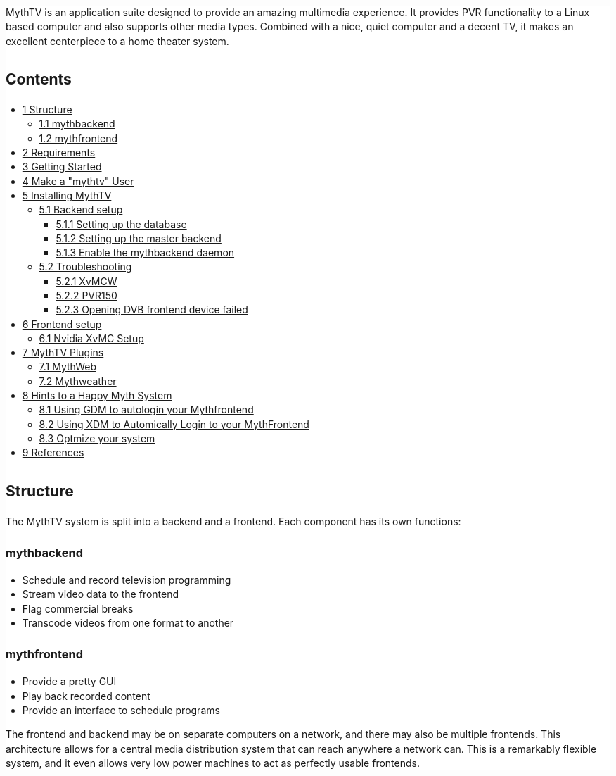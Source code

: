 MythTV is an application suite designed to provide an amazing multimedia experience. It provides PVR functionality to a Linux based computer and also supports other media types. Combined with a nice, quiet computer and a decent TV, it makes an excellent centerpiece to a home theater system.

## Contents

*   [1 Structure](#Structure)
    *   [1.1 mythbackend](#mythbackend)
    *   [1.2 mythfrontend](#mythfrontend)
*   [2 Requirements](#Requirements)
*   [3 Getting Started](#Getting_Started)
*   [4 Make a "mythtv" User](#Make_a_.22mythtv.22_User)
*   [5 Installing MythTV](#Installing_MythTV)
    *   [5.1 Backend setup](#Backend_setup)
        *   [5.1.1 Setting up the database](#Setting_up_the_database)
        *   [5.1.2 Setting up the master backend](#Setting_up_the_master_backend)
        *   [5.1.3 Enable the mythbackend daemon](#Enable_the_mythbackend_daemon)
    *   [5.2 Troubleshooting](#Troubleshooting)
        *   [5.2.1 XvMCW](#XvMCW)
        *   [5.2.2 PVR150](#PVR150)
        *   [5.2.3 Opening DVB frontend device failed](#Opening_DVB_frontend_device_failed)
*   [6 Frontend setup](#Frontend_setup)
    *   [6.1 Nvidia XvMC Setup](#Nvidia_XvMC_Setup)
*   [7 MythTV Plugins](#MythTV_Plugins)
    *   [7.1 MythWeb](#MythWeb)
    *   [7.2 Mythweather](#Mythweather)
*   [8 Hints to a Happy Myth System](#Hints_to_a_Happy_Myth_System)
    *   [8.1 Using GDM to autologin your Mythfrontend](#Using_GDM_to_autologin_your_Mythfrontend)
    *   [8.2 Using XDM to Automically Login to your MythFrontend](#Using_XDM_to_Automically_Login_to_your_MythFrontend)
    *   [8.3 Optmize your system](#Optmize_your_system)
*   [9 References](#References)

## Structure

The MythTV system is split into a backend and a frontend. Each component has its own functions:

### mythbackend

*   Schedule and record television programming
*   Stream video data to the frontend
*   Flag commercial breaks
*   Transcode videos from one format to another

### mythfrontend

*   Provide a pretty GUI
*   Play back recorded content
*   Provide an interface to schedule programs

The frontend and backend may be on separate computers on a network, and there may also be multiple frontends. This architecture allows for a central media distribution system that can reach anywhere a network can. This is a remarkably flexible system, and it even allows very low power machines to act as perfectly usable frontends.
